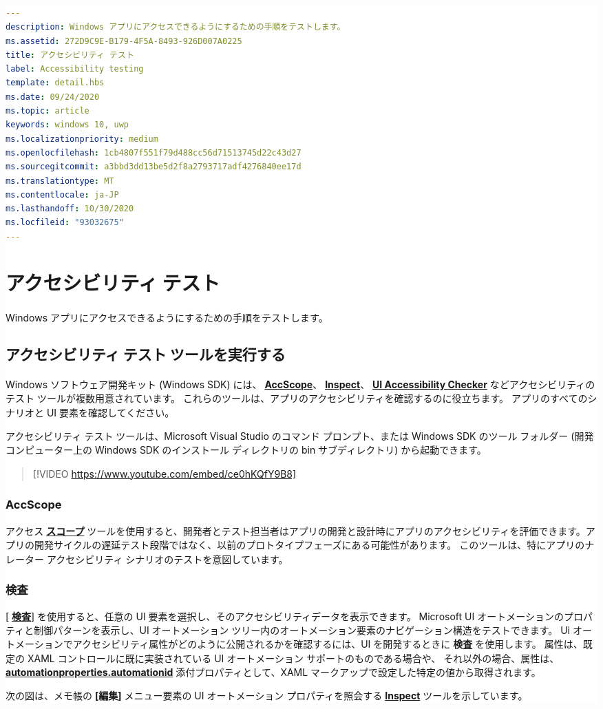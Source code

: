 ```yaml
---
description: Windows アプリにアクセスできるようにするための手順をテストします。
ms.assetid: 272D9C9E-B179-4F5A-8493-926D007A0225
title: アクセシビリティ テスト
label: Accessibility testing
template: detail.hbs
ms.date: 09/24/2020
ms.topic: article
keywords: windows 10, uwp
ms.localizationpriority: medium
ms.openlocfilehash: 1cb4807f551f79d488cc56d71513745d22c43d27
ms.sourcegitcommit: a3bbd3dd13be5d2f8a2793717adf4276840ee17d
ms.translationtype: MT
ms.contentlocale: ja-JP
ms.lasthandoff: 10/30/2020
ms.locfileid: "93032675"
---
```

# <a name="accessibility-testing"></a>アクセシビリティ テスト  

Windows アプリにアクセスできるようにするための手順をテストします。

## <a name="run-accessibility-testing-tools"></a>アクセシビリティ テスト ツールを実行する

Windows ソフトウェア開発キット (Windows SDK) には、 [**AccScope**](/windows/desktop/WinAuto/accscope)、 [**Inspect**](/windows/desktop/WinAuto/inspect-objects)、 [**UI Accessibility Checker**](/windows/desktop/WinAuto/ui-accessibility-checker) などアクセシビリティのテスト ツールが複数用意されています。 これらのツールは、アプリのアクセシビリティを確認するのに役立ちます。 アプリのすべてのシナリオと UI 要素を確認してください。

アクセシビリティ テスト ツールは、Microsoft Visual Studio のコマンド プロンプト、または Windows SDK のツール フォルダー (開発コンピューター上の Windows SDK のインストール ディレクトリの bin サブディレクトリ) から起動できます。
  
> [!VIDEO https://www.youtube.com/embed/ce0hKQfY9B8]
  
### <a name="accscope"></a>**AccScope**  

アクセス [**スコープ**](/windows/desktop/WinAuto/accscope) ツールを使用すると、開発者とテスト担当者はアプリの開発と設計時にアプリのアクセシビリティを評価できます。アプリの開発サイクルの遅延テスト段階ではなく、以前のプロトタイプフェーズにある可能性があります。 このツールは、特にアプリのナレーター アクセシビリティ シナリオのテストを意図しています。

### <a name="inspect"></a>**検査**  

[ [**検査**](/windows/desktop/WinAuto/inspect-objects)] を使用すると、任意の UI 要素を選択し、そのアクセシビリティデータを表示できます。 Microsoft UI オートメーションのプロパティと制御パターンを表示し、UI オートメーション ツリー内のオートメーション要素のナビゲーション構造をテストできます。 Ui オートメーションでアクセシビリティ属性がどのように公開されるかを確認するには、UI を開発するときに **検査** を使用します。 属性は、既定の XAML コントロールに既に実装されている UI オートメーション サポートのものである場合や、 それ以外の場合、属性は、 [**automationproperties.automationid**](/uwp/api/windows.ui.xaml.automation.automationproperties) 添付プロパティとして、XAML マークアップで設定した特定の値から取得されます。

次の図は、メモ帳の **[編集]** メニュー要素の UI オートメーション プロパティを照会する [**Inspect**](/windows/desktop/WinAuto/inspect-objects) ツールを示しています。
